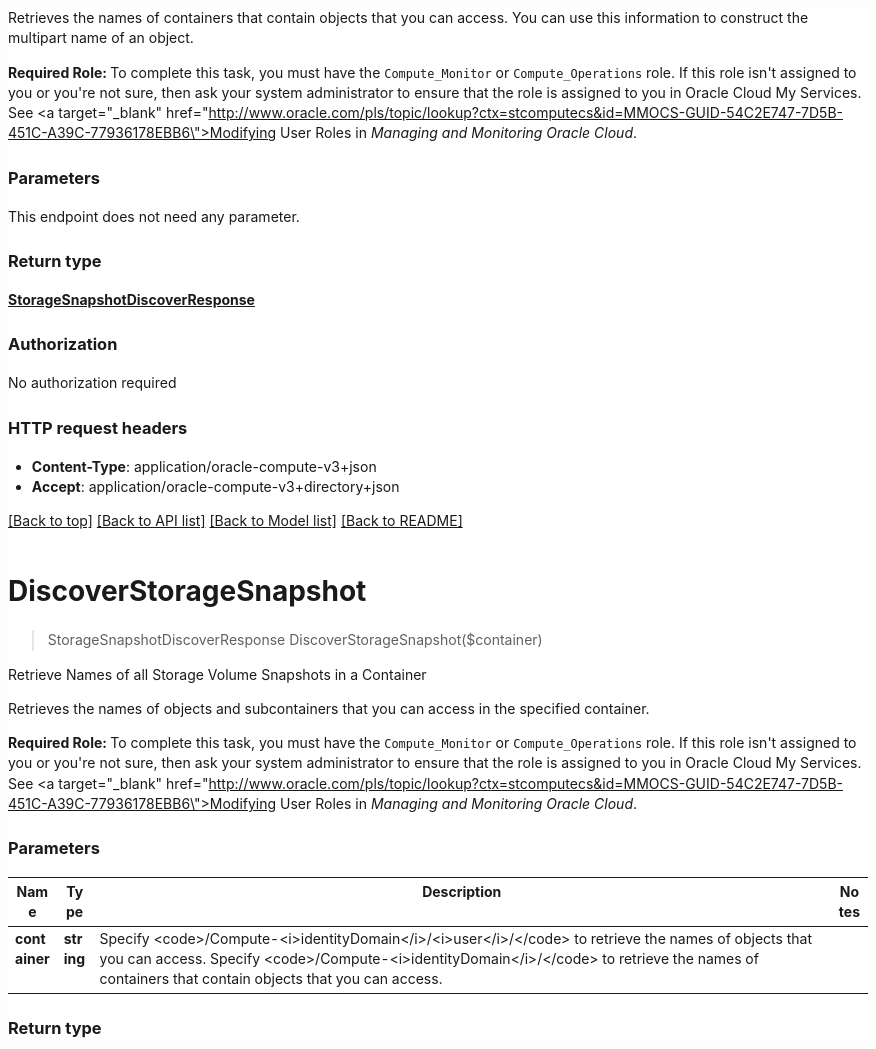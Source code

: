 Retrieves the names of containers that contain objects that you can access. You can use this information to construct the multipart name of an object.<p><b>Required Role: </b>To complete this task, you must have the <code>Compute_Monitor</code> or <code>Compute_Operations</code> role. If this role isn't assigned to you or you're not sure, then ask your system administrator to ensure that the role is assigned to you in Oracle Cloud My Services. See <a target=\"_blank\" href=\"http://www.oracle.com/pls/topic/lookup?ctx=stcomputecs&id=MMOCS-GUID-54C2E747-7D5B-451C-A39C-77936178EBB6\">Modifying User Roles</a> in <em>Managing and Monitoring Oracle Cloud</em>.


### Parameters
This endpoint does not need any parameter.

### Return type

[**StorageSnapshotDiscoverResponse**](StorageSnapshot-discover-response.md)

### Authorization

No authorization required

### HTTP request headers

 - **Content-Type**: application/oracle-compute-v3+json
 - **Accept**: application/oracle-compute-v3+directory+json

[[Back to top]](#) [[Back to API list]](../README.md#documentation-for-api-endpoints) [[Back to Model list]](../README.md#documentation-for-models) [[Back to README]](../README.md)

# **DiscoverStorageSnapshot**
> StorageSnapshotDiscoverResponse DiscoverStorageSnapshot($container)

Retrieve Names of all Storage Volume Snapshots in a Container

Retrieves the names of objects and subcontainers that you can access in the specified container.<p><b>Required Role: </b>To complete this task, you must have the <code>Compute_Monitor</code> or <code>Compute_Operations</code> role. If this role isn't assigned to you or you're not sure, then ask your system administrator to ensure that the role is assigned to you in Oracle Cloud My Services. See <a target=\"_blank\" href=\"http://www.oracle.com/pls/topic/lookup?ctx=stcomputecs&id=MMOCS-GUID-54C2E747-7D5B-451C-A39C-77936178EBB6\">Modifying User Roles</a> in <em>Managing and Monitoring Oracle Cloud</em>.


### Parameters

Name | Type | Description  | Notes
------------- | ------------- | ------------- | -------------
 **container** | **string**| Specify &lt;code&gt;/Compute-&lt;i&gt;identityDomain&lt;/i&gt;/&lt;i&gt;user&lt;/i&gt;/&lt;/code&gt; to retrieve the names of objects that you can access. Specify &lt;code&gt;/Compute-&lt;i&gt;identityDomain&lt;/i&gt;/&lt;/code&gt; to retrieve the names of containers that contain objects that you can access. | 

### Return type
